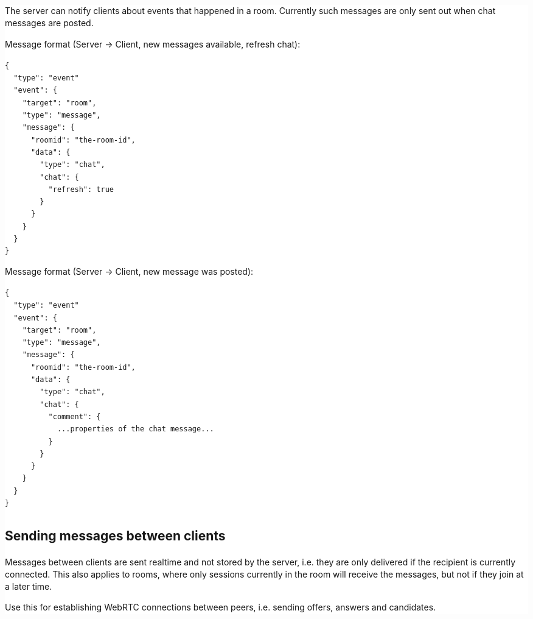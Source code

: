 The server can notify clients about events that happened in a room. Currently
such messages are only sent out when chat messages are posted.

Message format (Server -> Client, new messages available, refresh chat):

    {
      "type": "event"
      "event": {
        "target": "room",
        "type": "message",
        "message": {
          "roomid": "the-room-id",
          "data": {
            "type": "chat",
            "chat": {
              "refresh": true
            }
          }
        }
      }
    }


Message format (Server -> Client, new message was posted):

    {
      "type": "event"
      "event": {
        "target": "room",
        "type": "message",
        "message": {
          "roomid": "the-room-id",
          "data": {
            "type": "chat",
            "chat": {
              "comment": {
                ...properties of the chat message...
              }
            }
          }
        }
      }
    }


## Sending messages between clients

Messages between clients are sent realtime and not stored by the server, i.e.
they are only delivered if the recipient is currently connected. This also
applies to rooms, where only sessions currently in the room will receive the
messages, but not if they join at a later time.

Use this for establishing WebRTC connections between peers, i.e. sending offers,
answers and candidates.
